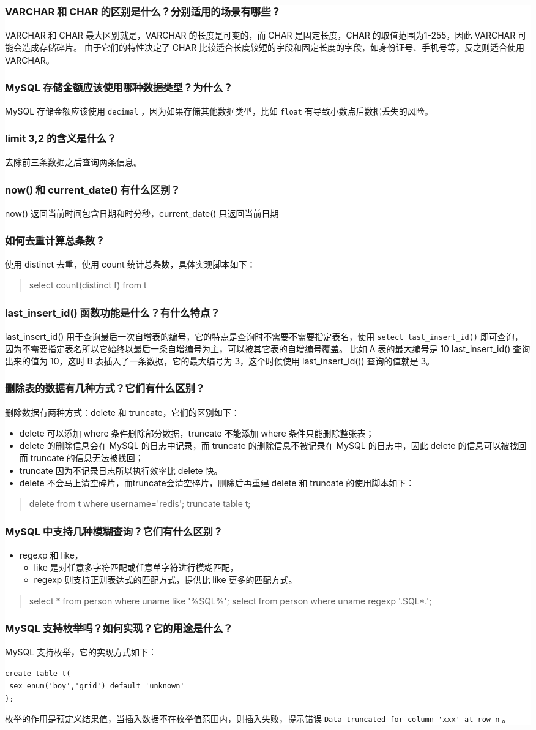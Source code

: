 ### VARCHAR 和 CHAR 的区别是什么？分别适用的场景有哪些？
VARCHAR 和 CHAR 最大区别就是，VARCHAR 的长度是可变的，而 CHAR 是固定长度，CHAR 的取值范围为1-255，因此 VARCHAR 可能会造成存储碎片。
由于它们的特性决定了 CHAR 比较适合长度较短的字段和固定长度的字段，如身份证号、手机号等，反之则适合使用 VARCHAR。

### MySQL 存储金额应该使用哪种数据类型？为什么？
MySQL 存储金额应该使用 `decimal` ，因为如果存储其他数据类型，比如 `float` 有导致小数点后数据丢失的风险。

### limit 3,2 的含义是什么？
去除前三条数据之后查询两条信息。

### now() 和 current_date() 有什么区别？
now() 返回当前时间包含日期和时分秒，current_date() 只返回当前日期

### 如何去重计算总条数？
使用 distinct 去重，使用 count 统计总条数，具体实现脚本如下：
> select count(distinct f) from t

### last_insert_id() 函数功能是什么？有什么特点？
last_insert_id() 用于查询最后一次自增表的编号，它的特点是查询时不需要不需要指定表名，使用 `select last_insert_id()` 即可查询，
因为不需要指定表名所以它始终以最后一条自增编号为主，可以被其它表的自增编号覆盖。
比如 A 表的最大编号是 10 last_insert_id() 查询出来的值为 10，这时 B 表插入了一条数据，它的最大编号为 3，这个时候使用 last_insert_id()) 查询的值就是 3。

### 删除表的数据有几种方式？它们有什么区别？
删除数据有两种方式：delete 和 truncate，它们的区别如下：
* delete 可以添加 where 条件删除部分数据，truncate 不能添加 where 条件只能删除整张表；
* delete 的删除信息会在 MySQL 的日志中记录，而 truncate 的删除信息不被记录在 MySQL 的日志中，因此 delete 的信息可以被找回而 truncate 的信息无法被找回；
* truncate 因为不记录日志所以执行效率比 delete 快。
* delete 不会马上清空碎片，而truncate会清空碎片，删除后再重建
delete 和 truncate 的使用脚本如下：
> delete from t where username='redis'; truncate table t;

### MySQL 中支持几种模糊查询？它们有什么区别？
* regexp 和 like，
  * like 是对任意多字符匹配或任意单字符进行模糊匹配，
  * regexp 则支持正则表达式的匹配方式，提供比 like 更多的匹配方式。 
> select * from person where uname like '%SQL%';
> select from person where uname regexp '.SQL*.';

### MySQL 支持枚举吗？如何实现？它的用途是什么？
MySQL 支持枚举，它的实现方式如下：
```
create table t(
 sex enum('boy','grid') default 'unknown'
);
```
枚举的作用是预定义结果值，当插入数据不在枚举值范围内，则插入失败，提示错误 `Data truncated for column 'xxx' at row n` 。
